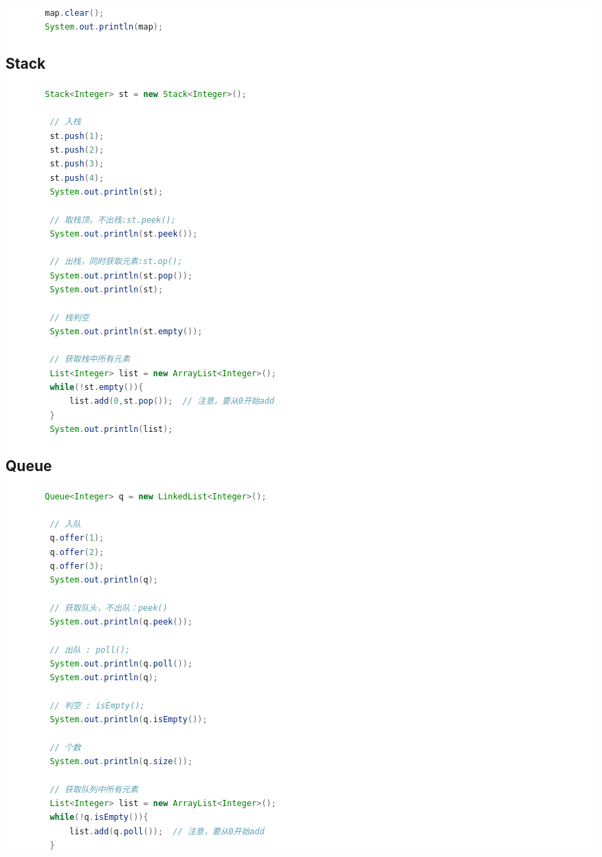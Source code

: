 ```Java
		map.clear();
		System.out.println(map);
```

## Stack

```Java
		Stack<Integer> st = new Stack<Integer>();
		 
		 // 入栈
		 st.push(1);
		 st.push(2);
		 st.push(3);
		 st.push(4);
		 System.out.println(st);
		 
		 // 取栈顶，不出栈:st.peek();
		 System.out.println(st.peek());
		
	     // 出栈，同时获取元素:st.op();
		 System.out.println(st.pop());
		 System.out.println(st);
		 
		 // 栈判空
		 System.out.println(st.empty());
		 
		 // 获取栈中所有元素
		 List<Integer> list = new ArrayList<Integer>();
		 while(!st.empty()){
			 list.add(0,st.pop());  // 注意，要从0开始add
		 } 
		 System.out.println(list);
```

## Queue

```Java
		Queue<Integer> q = new LinkedList<Integer>();
		 
		 // 入队
		 q.offer(1);
		 q.offer(2);
		 q.offer(3);
		 System.out.println(q);
		 
		 // 获取队头，不出队：peek()
		 System.out.println(q.peek());
		 
		 // 出队 : poll();
		 System.out.println(q.poll());
		 System.out.println(q);
		 
		 // 判空 : isEmpty();
		 System.out.println(q.isEmpty());
		 
		 // 个数
		 System.out.println(q.size());
		 	
		 // 获取队列中所有元素
		 List<Integer> list = new ArrayList<Integer>();
		 while(!q.isEmpty()){
			 list.add(q.poll());  // 注意，要从0开始add
		 } 
```